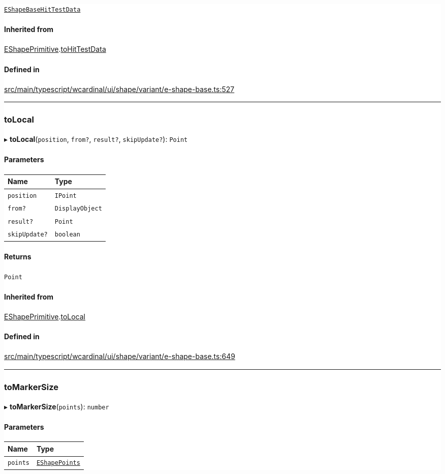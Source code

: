 [`EShapeBaseHitTestData`](EShapeBaseHitTestData.md)

#### Inherited from

[EShapePrimitive](EShapePrimitive.md).[toHitTestData](EShapePrimitive.md#tohittestdata)

#### Defined in

[src/main/typescript/wcardinal/ui/shape/variant/e-shape-base.ts:527](https://github.com/winter-cardinal/winter-cardinal-ui/blob/v0.310.1/src/main/typescript/wcardinal/ui/shape/variant/e-shape-base.ts#L527)

___

### toLocal

▸ **toLocal**(`position`, `from?`, `result?`, `skipUpdate?`): `Point`

#### Parameters

| Name | Type |
| :------ | :------ |
| `position` | `IPoint` |
| `from?` | `DisplayObject` |
| `result?` | `Point` |
| `skipUpdate?` | `boolean` |

#### Returns

`Point`

#### Inherited from

[EShapePrimitive](EShapePrimitive.md).[toLocal](EShapePrimitive.md#tolocal)

#### Defined in

[src/main/typescript/wcardinal/ui/shape/variant/e-shape-base.ts:649](https://github.com/winter-cardinal/winter-cardinal-ui/blob/v0.310.1/src/main/typescript/wcardinal/ui/shape/variant/e-shape-base.ts#L649)

___

### toMarkerSize

▸ **toMarkerSize**(`points`): `number`

#### Parameters

| Name | Type |
| :------ | :------ |
| `points` | [`EShapePoints`](../interfaces/EShapePoints.md) |
